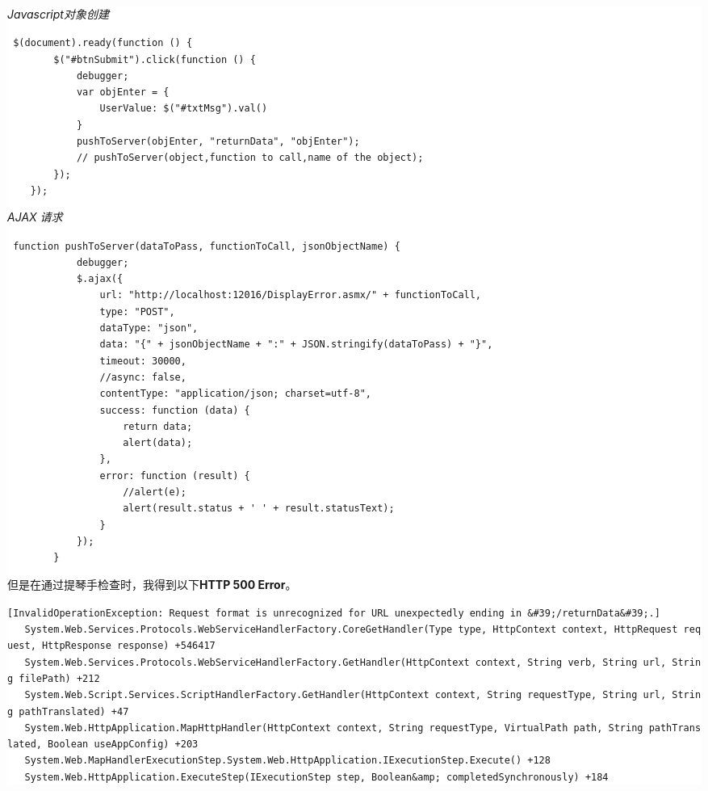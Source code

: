 *Javascript对象创建*

```
 $(document).ready(function () {
        $("#btnSubmit").click(function () {
            debugger;
            var objEnter = {
                UserValue: $("#txtMsg").val()
            }
            pushToServer(objEnter, "returnData", "objEnter");
            // pushToServer(object,function to call,name of the object);
        });
    }); 
```

*AJAX 请求*

```
 function pushToServer(dataToPass, functionToCall, jsonObjectName) {
            debugger;
            $.ajax({
                url: "http://localhost:12016/DisplayError.asmx/" + functionToCall,
                type: "POST",
                dataType: "json",
                data: "{" + jsonObjectName + ":" + JSON.stringify(dataToPass) + "}",
                timeout: 30000,
                //async: false,        
                contentType: "application/json; charset=utf-8",
                success: function (data) {
                    return data;
                    alert(data);
                },
                error: function (result) {
                    //alert(e);
                    alert(result.status + ' ' + result.statusText);
                }
            });
        } 
```

但是在通过提琴手检查时，我得到以下**HTTP 500 Error**。

```
[InvalidOperationException: Request format is unrecognized for URL unexpectedly ending in &#39;/returnData&#39;.]
   System.Web.Services.Protocols.WebServiceHandlerFactory.CoreGetHandler(Type type, HttpContext context, HttpRequest request, HttpResponse response) +546417
   System.Web.Services.Protocols.WebServiceHandlerFactory.GetHandler(HttpContext context, String verb, String url, String filePath) +212
   System.Web.Script.Services.ScriptHandlerFactory.GetHandler(HttpContext context, String requestType, String url, String pathTranslated) +47
   System.Web.HttpApplication.MapHttpHandler(HttpContext context, String requestType, VirtualPath path, String pathTranslated, Boolean useAppConfig) +203
   System.Web.MapHandlerExecutionStep.System.Web.HttpApplication.IExecutionStep.Execute() +128
   System.Web.HttpApplication.ExecuteStep(IExecutionStep step, Boolean&amp; completedSynchronously) +184 
```

